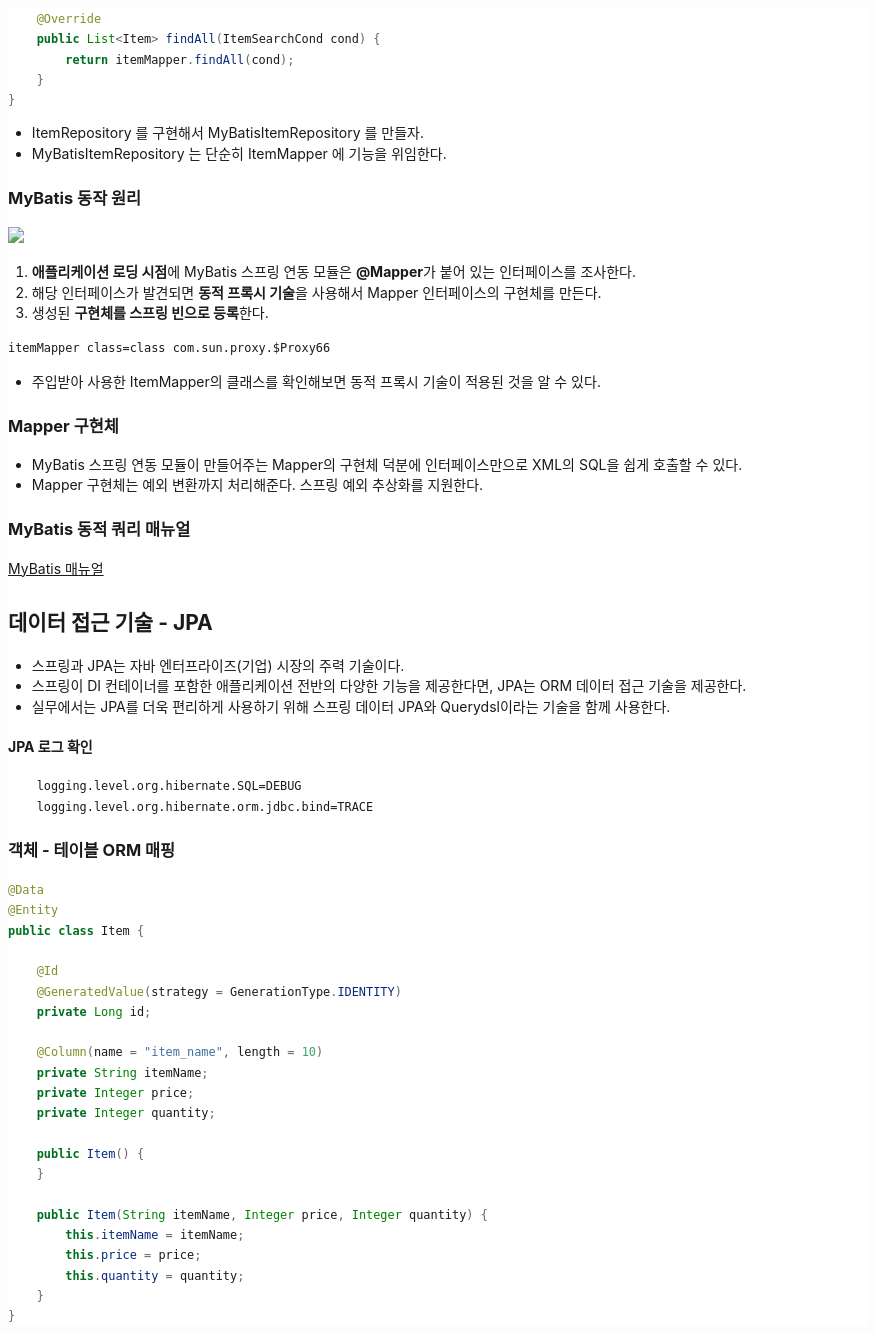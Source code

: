 ```java
    @Override
    public List<Item> findAll(ItemSearchCond cond) {
        return itemMapper.findAll(cond);
    }
}
```
- ItemRepository 를 구현해서 MyBatisItemRepository 를 만들자.
- MyBatisItemRepository 는 단순히 ItemMapper 에 기능을 위임한다.

### MyBatis 동작 원리
![](https://velog.velcdn.com/images/bon0057/post/f00954fe-797e-4c9c-a897-90eb5ca88faf/image.png)
1. **애플리케이션 로딩 시점**에 MyBatis 스프링 연동 모듈은 **@Mapper**가 붙어 있는 인터페이스를 조사한다.
2. 해당 인터페이스가 발견되면 **동적 프록시 기술**을 사용해서 Mapper 인터페이스의 구현체를 만든다.
3. 생성된 **구현체를 스프링 빈으로 등록**한다.

```
itemMapper class=class com.sun.proxy.$Proxy66
```
- 주입받아 사용한 ItemMapper의 클래스를 확인해보면 동적 프록시 기술이 적용된 것을 알 수 있다.

### Mapper 구현체
- MyBatis 스프링 연동 모듈이 만들어주는 Mapper의 구현체 덕분에 인터페이스만으로 XML의 SQL을 쉽게 호출할 수 있다.
- Mapper 구현체는 예외 변환까지 처리해준다. 스프링 예외 추상화를 지원한다.


### MyBatis 동적 쿼리 매뉴얼
[MyBatis 매뉴얼](https://mybatis.org/mybatis-3/ko/dynamic-sql.html)

## 데이터 접근 기술 - JPA
- 스프링과 JPA는 자바 엔터프라이즈(기업) 시장의 주력 기술이다.
- 스프링이 DI 컨테이너를 포함한 애플리케이션 전반의 다양한 기능을 제공한다면, JPA는 ORM 데이터 접근 기술을 제공한다.
- 실무에서는 JPA를 더욱 편리하게 사용하기 위해 스프링 데이터 JPA와 Querydsl이라는 기술을 함께 사용한다.

#### JPA 로그 확인
```
	logging.level.org.hibernate.SQL=DEBUG
  	logging.level.org.hibernate.orm.jdbc.bind=TRACE
```

### 객체 - 테이블 ORM 매핑
```java
@Data
@Entity
public class Item {

    @Id
    @GeneratedValue(strategy = GenerationType.IDENTITY)
    private Long id;

    @Column(name = "item_name", length = 10)
    private String itemName;
    private Integer price;
    private Integer quantity;

    public Item() {
    }

    public Item(String itemName, Integer price, Integer quantity) {
        this.itemName = itemName;
        this.price = price;
        this.quantity = quantity;
    }
}
```